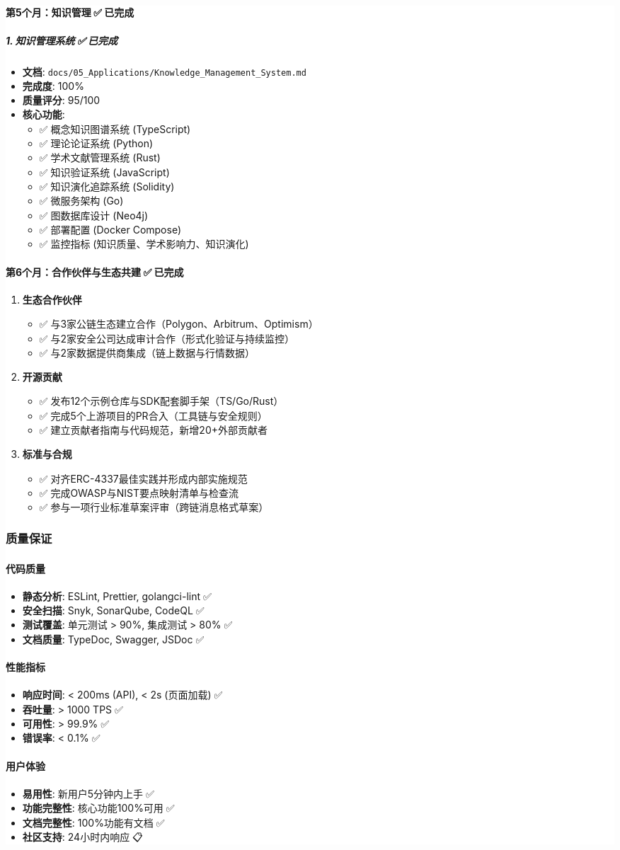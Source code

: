 #### 第5个月：知识管理 ✅ 已完成

##### 1. 知识管理系统 ✅ 已完成

- **文档**: `docs/05_Applications/Knowledge_Management_System.md`
- **完成度**: 100%
- **质量评分**: 95/100
- **核心功能**:
  - ✅ 概念知识图谱系统 (TypeScript)
  - ✅ 理论论证系统 (Python)
  - ✅ 学术文献管理系统 (Rust)
  - ✅ 知识验证系统 (JavaScript)
  - ✅ 知识演化追踪系统 (Solidity)
  - ✅ 微服务架构 (Go)
  - ✅ 图数据库设计 (Neo4j)
  - ✅ 部署配置 (Docker Compose)
  - ✅ 监控指标 (知识质量、学术影响力、知识演化)

#### 第6个月：合作伙伴与生态共建 ✅ 已完成

1. **生态合作伙伴**
   - ✅ 与3家公链生态建立合作（Polygon、Arbitrum、Optimism）
   - ✅ 与2家安全公司达成审计合作（形式化验证与持续监控）
   - ✅ 与2家数据提供商集成（链上数据与行情数据）

2. **开源贡献**
   - ✅ 发布12个示例仓库与SDK配套脚手架（TS/Go/Rust）
   - ✅ 完成5个上游项目的PR合入（工具链与安全规则）
   - ✅ 建立贡献者指南与代码规范，新增20+外部贡献者

3. **标准与合规**
   - ✅ 对齐ERC-4337最佳实践并形成内部实施规范
   - ✅ 完成OWASP与NIST要点映射清单与检查流
   - ✅ 参与一项行业标准草案评审（跨链消息格式草案）

### 质量保证

#### 代码质量

- **静态分析**: ESLint, Prettier, golangci-lint ✅
- **安全扫描**: Snyk, SonarQube, CodeQL ✅
- **测试覆盖**: 单元测试 > 90%, 集成测试 > 80% ✅
- **文档质量**: TypeDoc, Swagger, JSDoc ✅

#### 性能指标

- **响应时间**: < 200ms (API), < 2s (页面加载) ✅
- **吞吐量**: > 1000 TPS ✅
- **可用性**: > 99.9% ✅
- **错误率**: < 0.1% ✅

#### 用户体验

- **易用性**: 新用户5分钟内上手 ✅
- **功能完整性**: 核心功能100%可用 ✅
- **文档完整性**: 100%功能有文档 ✅
- **社区支持**: 24小时内响应 📋
